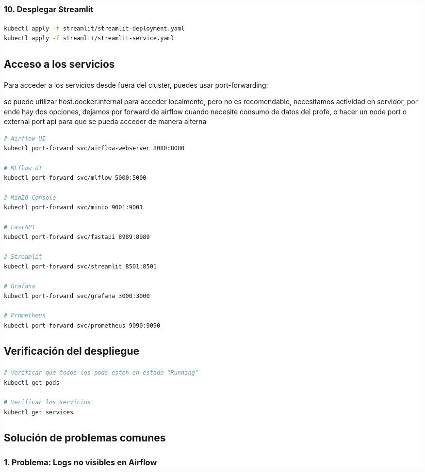 ### 10. Desplegar Streamlit

```bash
kubectl apply -f streamlit/streamlit-deployment.yaml
kubectl apply -f streamlit/streamlit-service.yaml
```

## Acceso a los servicios

Para acceder a los servicios desde fuera del cluster, puedes usar port-forwarding:

se puede utilizar host.docker.internal para acceder localmente, pero no es recomendable, necesitamos actividad en servidor, por ende hay dos opciones, dejamos por forward de airflow cuando necesite consumo de datos del profe, o hacer un node port o external port api para que se pueda acceder de manera alterna 

```bash
# Airflow UI
kubectl port-forward svc/airflow-webserver 8080:8080

# MLflow UI
kubectl port-forward svc/mlflow 5000:5000

# MinIO Console
kubectl port-forward svc/minio 9001:9001

# FastAPI
kubectl port-forward svc/fastapi 8989:8989

# Streamlit
kubectl port-forward svc/streamlit 8501:8501

# Grafana
kubectl port-forward svc/grafana 3000:3000

# Prometheus
kubectl port-forward svc/prometheus 9090:9090
```

## Verificación del despliegue

```bash
# Verificar que todos los pods estén en estado "Running"
kubectl get pods

# Verificar los servicios
kubectl get services
```

## Solución de problemas comunes

### 1. Problema: Logs no visibles en Airflow
